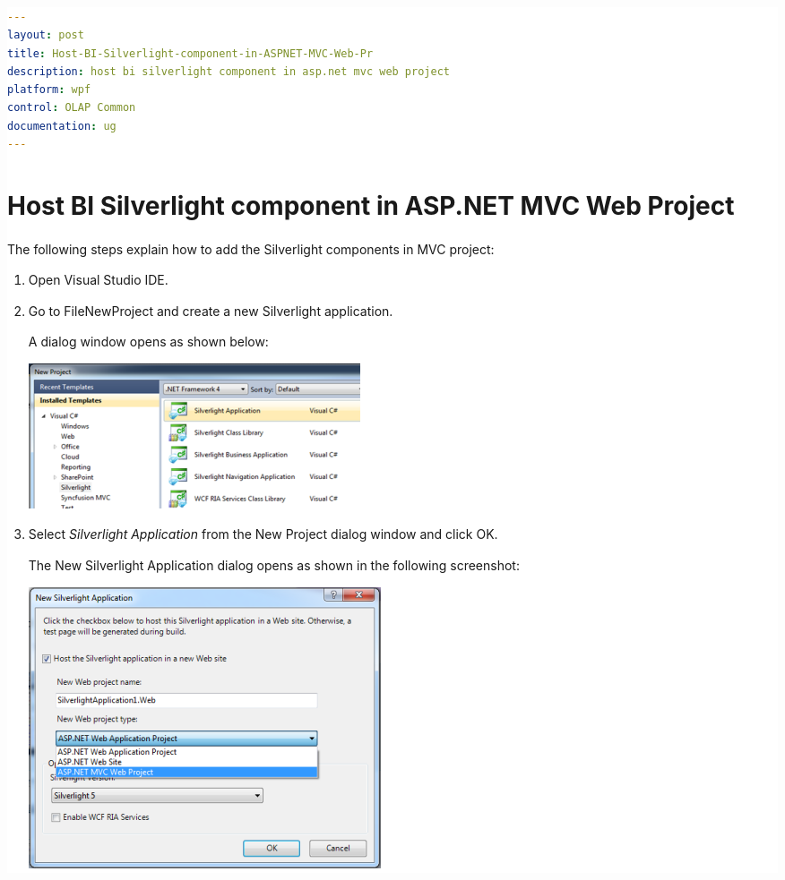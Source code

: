 ```yaml
---
layout: post
title: Host-BI-Silverlight-component-in-ASPNET-MVC-Web-Pr
description: host bi silverlight component in asp.net mvc web project
platform: wpf
control: OLAP Common
documentation: ug
---
```


# Host BI Silverlight component in ASP.NET MVC Web Project

The following steps explain how to add the Silverlight components in MVC project:

1. Open Visual Studio IDE.
2. Go to FileNewProject and create a new Silverlight application. 

   A dialog window opens as shown below: 

   ![](Host-BI-Silverlight-component-in-ASPNET-MVC-Web-Pr_images/Host-BI-Silverlight-component-in-ASPNET-MVC-Web-Pr_img1.png)





3. Select _Silverlight Application_ from the New Project dialog window and click OK.



   The New Silverlight Application dialog opens as shown in the following screenshot:

   ![](Host-BI-Silverlight-component-in-ASPNET-MVC-Web-Pr_images/Host-BI-Silverlight-component-in-ASPNET-MVC-Web-Pr_img2.png)
